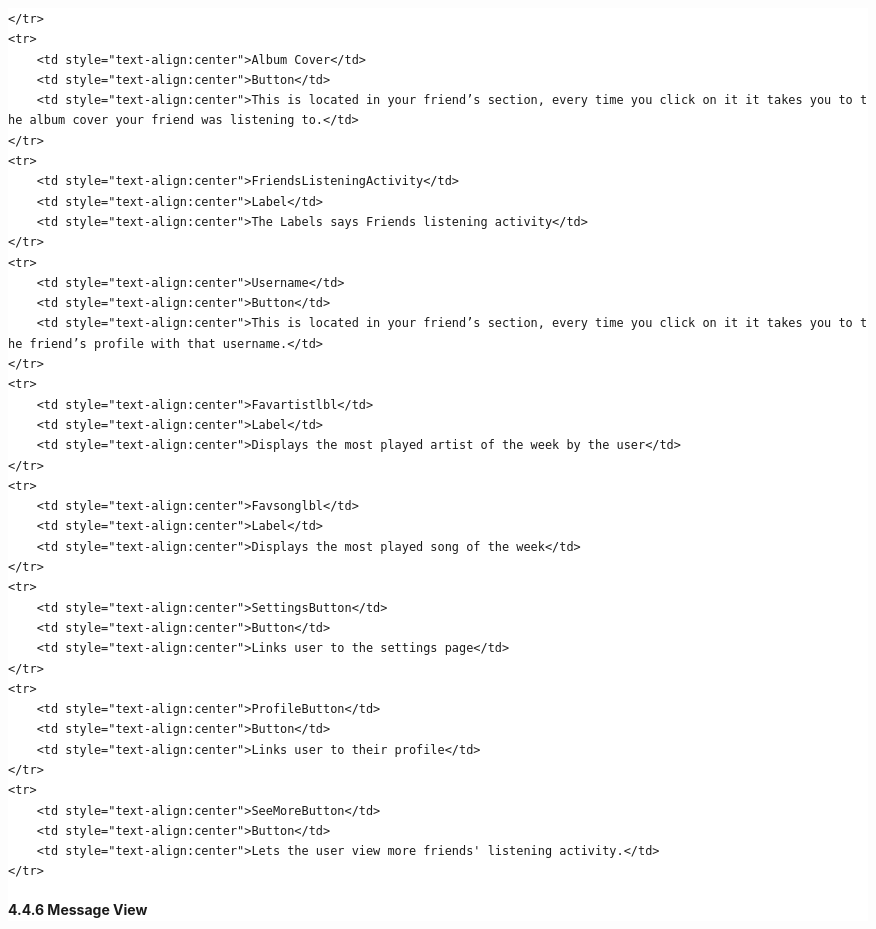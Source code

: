     </tr>
    <tr>
        <td style="text-align:center">Album Cover</td>
        <td style="text-align:center">Button</td>
        <td style="text-align:center">This is located in your friend’s section, every time you click on it it takes you to the album cover your friend was listening to.</td>
    </tr>
    <tr>
        <td style="text-align:center">FriendsListeningActivity</td>
        <td style="text-align:center">Label</td>
        <td style="text-align:center">The Labels says Friends listening activity</td>
    </tr>
    <tr>
        <td style="text-align:center">Username</td>
        <td style="text-align:center">Button</td>
        <td style="text-align:center">This is located in your friend’s section, every time you click on it it takes you to the friend’s profile with that username.</td>
    </tr>
    <tr>
        <td style="text-align:center">Favartistlbl</td>
        <td style="text-align:center">Label</td>
        <td style="text-align:center">Displays the most played artist of the week by the user</td>
    </tr>
    <tr>
        <td style="text-align:center">Favsonglbl</td>
        <td style="text-align:center">Label</td>
        <td style="text-align:center">Displays the most played song of the week</td>
    </tr>
    <tr>
        <td style="text-align:center">SettingsButton</td>
        <td style="text-align:center">Button</td>
        <td style="text-align:center">Links user to the settings page</td>
    </tr>
    <tr>
        <td style="text-align:center">ProfileButton</td>
        <td style="text-align:center">Button</td>
        <td style="text-align:center">Links user to their profile</td>
    </tr>
    <tr>
        <td style="text-align:center">SeeMoreButton</td>
        <td style="text-align:center">Button</td>
        <td style="text-align:center">Lets the user view more friends' listening activity.</td>
    </tr>
</table>

<h4>4.4.6 Message View</h4>